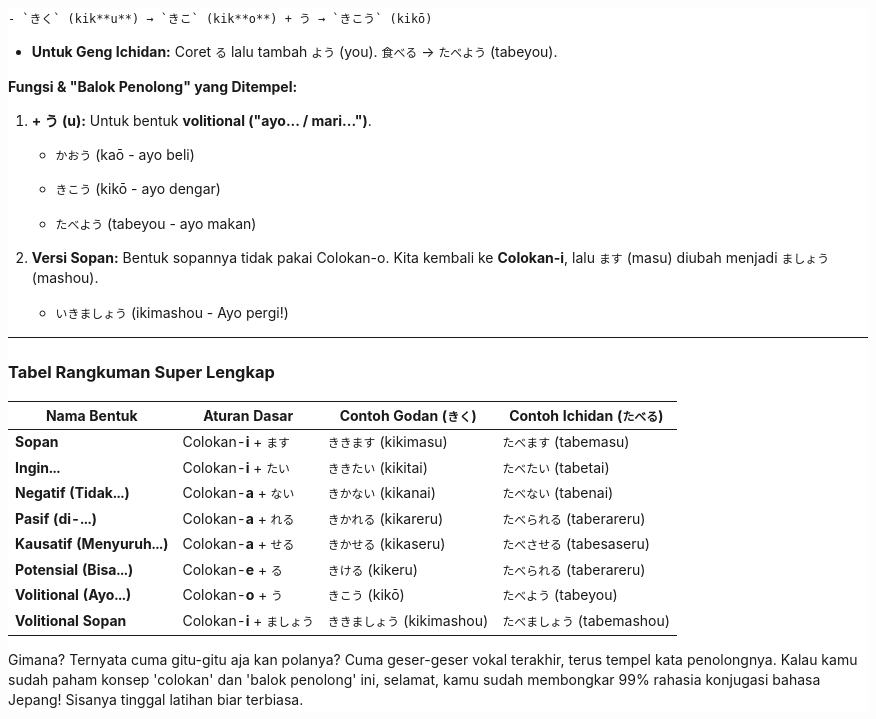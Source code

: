     - `きく` (kik**u**) → `きこ` (kik**o**) + う → `きこう` (kikō)
        
- **Untuk Geng Ichidan:** Coret `る` lalu tambah `よう` (you). `食べる` → `たべよう` (tabeyou).
    

**Fungsi & "Balok Penolong" yang Ditempel:**

1. **+ う (u):** Untuk bentuk **volitional ("ayo... / mari...")**.
    
    - `かおう` (kaō - ayo beli)
        
    - `きこう` (kikō - ayo dengar)
        
    - `たべよう` (tabeyou - ayo makan)
        
2. **Versi Sopan:** Bentuk sopannya tidak pakai Colokan-o. Kita kembali ke **Colokan-i**, lalu `ます` (masu) diubah menjadi `ましょう` (mashou).
    
    - `いきましょう` (ikimashou - Ayo pergi!)
        

---

### **Tabel Rangkuman Super Lengkap**

|Nama Bentuk|Aturan Dasar|Contoh Godan (`きく`)|Contoh Ichidan (`たべる`)|
|---|---|---|---|
|**Sopan**|Colokan-**i** + `ます`|`ききます` (kikimasu)|`たべます` (tabemasu)|
|**Ingin...**|Colokan-**i** + `たい`|`ききたい` (kikitai)|`たべたい` (tabetai)|
|**Negatif (Tidak...)**|Colokan-**a** + `ない`|`きかない` (kikanai)|`たべない` (tabenai)|
|**Pasif (di-...)**|Colokan-**a** + `れる`|`きかれる` (kikareru)|`たべられる` (taberareru)|
|**Kausatif (Menyuruh...)**|Colokan-**a** + `せる`|`きかせる` (kikaseru)|`たべさせる` (tabesaseru)|
|**Potensial (Bisa...)**|Colokan-**e** + `る`|`きける` (kikeru)|`たべられる` (taberareru)|
|**Volitional (Ayo...)**|Colokan-**o** + `う`|`きこう` (kikō)|`たべよう` (tabeyou)|
|**Volitional Sopan**|Colokan-**i** + `ましょう`|`ききましょう` (kikimashou)|`たべましょう` (tabemashou)|

Gimana? Ternyata cuma gitu-gitu aja kan polanya? Cuma geser-geser vokal terakhir, terus tempel kata penolongnya. Kalau kamu sudah paham konsep 'colokan' dan 'balok penolong' ini, selamat, kamu sudah membongkar 99% rahasia konjugasi bahasa Jepang! Sisanya tinggal latihan biar terbiasa.